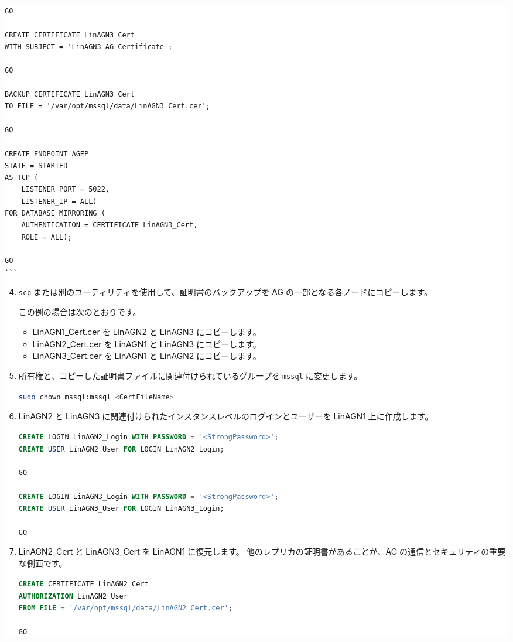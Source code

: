     GO
    
    CREATE CERTIFICATE LinAGN3_Cert
    WITH SUBJECT = 'LinAGN3 AG Certificate';
    
    GO
    
    BACKUP CERTIFICATE LinAGN3_Cert
    TO FILE = '/var/opt/mssql/data/LinAGN3_Cert.cer';
    
    GO
    
    CREATE ENDPOINT AGEP
    STATE = STARTED
    AS TCP (
        LISTENER_PORT = 5022,
        LISTENER_IP = ALL)
    FOR DATABASE_MIRRORING (
        AUTHENTICATION = CERTIFICATE LinAGN3_Cert,
        ROLE = ALL);
    
    GO
    ```
    
4.  `scp` または別のユーティリティを使用して、証明書のバックアップを AG の一部となる各ノードにコピーします。
    
    この例の場合は次のとおりです。
    
    - LinAGN1_Cert.cer を LinAGN2 と LinAGN3 にコピーします。
    - LinAGN2_Cert.cer を LinAGN1 と LinAGN3 にコピーします。
    - LinAGN3_Cert.cer を LinAGN1 と LinAGN2 にコピーします。
    
5.  所有権と、コピーした証明書ファイルに関連付けられているグループを `mssql` に変更します。
    
    ```bash
    sudo chown mssql:mssql <CertFileName>
    ```
    
6.  LinAGN2 と LinAGN3 に関連付けられたインスタンスレベルのログインとユーザーを LinAGN1 上に作成します。
    
    ```SQL
    CREATE LOGIN LinAGN2_Login WITH PASSWORD = '<StrongPassword>';
    CREATE USER LinAGN2_User FOR LOGIN LinAGN2_Login;
    
    GO
    
    CREATE LOGIN LinAGN3_Login WITH PASSWORD = '<StrongPassword>';
    CREATE USER LinAGN3_User FOR LOGIN LinAGN3_Login;
    
    GO
    ```
    
7.  LinAGN2_Cert と LinAGN3_Cert を LinAGN1 に復元します。 他のレプリカの証明書があることが、AG の通信とセキュリティの重要な側面です。
    
    ```SQL
    CREATE CERTIFICATE LinAGN2_Cert
    AUTHORIZATION LinAGN2_User
    FROM FILE = '/var/opt/mssql/data/LinAGN2_Cert.cer';
    
    GO
    